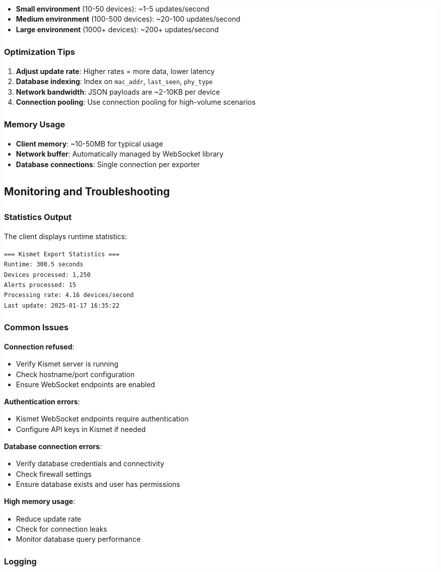 - **Small environment** (10-50 devices): ~1-5 updates/second
- **Medium environment** (100-500 devices): ~20-100 updates/second  
- **Large environment** (1000+ devices): ~200+ updates/second

### Optimization Tips

1. **Adjust update rate**: Higher rates = more data, lower latency
2. **Database indexing**: Index on `mac_addr`, `last_seen`, `phy_type`
3. **Network bandwidth**: JSON payloads are ~2-10KB per device
4. **Connection pooling**: Use connection pooling for high-volume scenarios

### Memory Usage

- **Client memory**: ~10-50MB for typical usage
- **Network buffer**: Automatically managed by WebSocket library
- **Database connections**: Single connection per exporter

## Monitoring and Troubleshooting

### Statistics Output

The client displays runtime statistics:

```
=== Kismet Export Statistics ===
Runtime: 300.5 seconds
Devices processed: 1,250
Alerts processed: 15
Processing rate: 4.16 devices/second
Last update: 2025-01-17 16:35:22
```

### Common Issues

**Connection refused**:
- Verify Kismet server is running
- Check hostname/port configuration
- Ensure WebSocket endpoints are enabled

**Authentication errors**:
- Kismet WebSocket endpoints require authentication
- Configure API keys in Kismet if needed

**Database connection errors**:
- Verify database credentials and connectivity
- Check firewall settings
- Ensure database exists and user has permissions

**High memory usage**:
- Reduce update rate
- Check for connection leaks
- Monitor database query performance

### Logging
